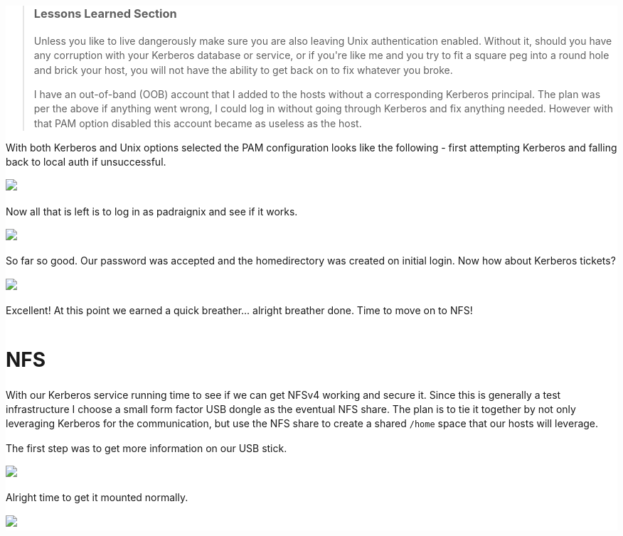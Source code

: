 
<blockquote>
<h3>Lessons Learned Section</h3>
<p>Unless you like to live dangerously make sure you are also leaving Unix authentication enabled. Without it, should you have any corruption with your Kerberos database or service, or if you're like me and you try to fit a square peg into a round hole and brick your host, you will not have the ability to get back on to fix whatever you broke.</p>

<p>I have an out-of-band (OOB) account that I added to the hosts without a corresponding Kerberos principal. The plan was per the above if anything went wrong, I could log in without going through Kerberos and fix anything needed. However with that PAM option disabled this account became as useless as the host.</p>
</blockquote>

<p>With both Kerberos and Unix options selected the PAM configuration looks like the following - first attempting Kerberos and falling back to local auth if unsuccessful.</p>

<p>
<img src="{{ '/assets/org-in-a-box/kerberos-nfs/kerberos-pam-common-auth.png' | relative_url }}">
</p>

<p>Now all that is left is to log in as padraignix and see if it works.</p>

<p>
<img src="{{ '/assets/org-in-a-box/kerberos-nfs/kerberos-pam-auto-homedir.png' | relative_url }}">
</p>

<p>So far so good. Our password was accepted and the homedirectory was created on initial login. Now how about Kerberos tickets?</p>

<p>
<img src="{{ '/assets/org-in-a-box/kerberos-nfs/kerberos-pam-auto-kinit.png' | relative_url }}">
</p>

<p>Excellent! At this point we earned a quick breather... alright breather done. Time to move on to NFS!</p>

<h1>NFS</h1>

<p>With our Kerberos service running time to see if we can get NFSv4 working and secure it. Since this is generally a test infrastructure I choose a small form factor USB dongle as the eventual NFS share. The plan is to tie it together by not only leveraging Kerberos for the communication, but use the NFS share to create a shared <code>/home</code> space that our hosts will leverage.</p>

<p>The first step was to get more information on our USB stick.</p>

<p>
<img src="{{ '/assets/org-in-a-box/kerberos-nfs/nfs-vanilla.png' | relative_url }}">
</p>

<p>Alright time to get it mounted normally.</p>

<p>
<img src="{{ '/assets/org-in-a-box/kerberos-nfs/nfs-vanilla-mount.png' | relative_url }}">
</p>
